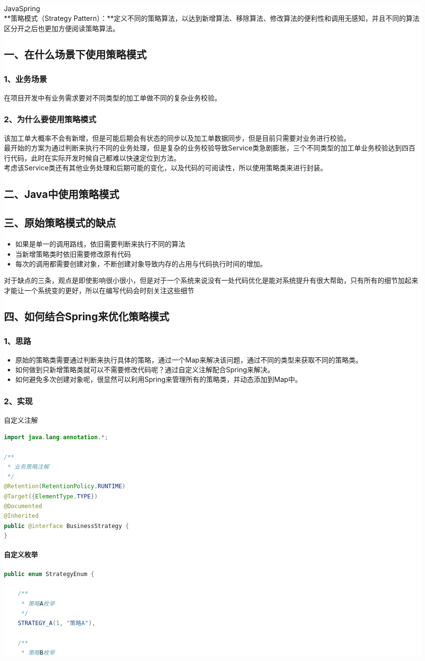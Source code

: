 JavaSpring<br />**策略模式（Strategy Pattern）：**定义不同的策略算法，以达到新增算法、移除算法、修改算法的便利性和调用无感知，并且不同的算法区分开之后也更加方便阅读策略算法。
<a name="LMn6Z"></a>
## 一、在什么场景下使用策略模式
<a name="qQ6dE"></a>
### 1、业务场景
在项目开发中有业务需求要对不同类型的加工单做不同的复杂业务校验。
<a name="NrjUE"></a>
### 2、为什么要使用策略模式
该加工单大概率不会有新增，但是可能后期会有状态的同步以及加工单数据同步，但是目前只需要对业务进行校验。<br />最开始的方案为通过判断来执行不同的业务处理，但是复杂的业务校验导致Service类急剧膨胀，三个不同类型的加工单业务校验达到四百行代码，此时在实际开发时候自己都难以快速定位到方法。<br />考虑该Service类还有其他业务处理和后期可能的变化，以及代码的可阅读性，所以使用策略类来进行封装。
<a name="pg5aS"></a>
## 二、Java中使用策略模式
<a name="QgNgA"></a>
## 三、原始策略模式的缺点

- 如果是单一的调用路线，依旧需要判断来执行不同的算法
- 当新增策略类时依旧需要修改原有代码
- 每次的调用都需要创建对象，不断创建对象导致内存的占用与代码执行时间的增加。

对于缺点的三条，观点是即使影响很小很小，但是对于一个系统来说没有一处代码优化是能对系统提升有很大帮助，只有所有的细节加起来才能让一个系统变的更好，所以在编写代码会时刻关注这些细节
<a name="q3g8d"></a>
## 四、如何结合Spring来优化策略模式
<a name="wHJyP"></a>
### 1、思路

- 原始的策略类需要通过判断来执行具体的策略，通过一个Map来解决该问题，通过不同的类型来获取不同的策略类。
- 如何做到只新增策略类就可以不需要修改代码呢？通过自定义注解配合Spring来解决。
- 如何避免多次创建对象呢，很显然可以利用Spring来管理所有的策略类，并动态添加到Map中。
<a name="qhQts"></a>
### 2、实现
自定义注解
```java
import java.lang.annotation.*;

/**
 * 业务策略注解
 */
@Retention(RetentionPolicy.RUNTIME)
@Target({ElementType.TYPE})
@Documented
@Inherited
public @interface BusinessStrategy {
}
```
<a name="CuuOS"></a>
#### 自定义枚举
```java
public enum StrategyEnum {

    /**
     * 策略A枚举
     */
    STRATEGY_A(1, "策略A"),

    /**
     * 策略B枚举
```